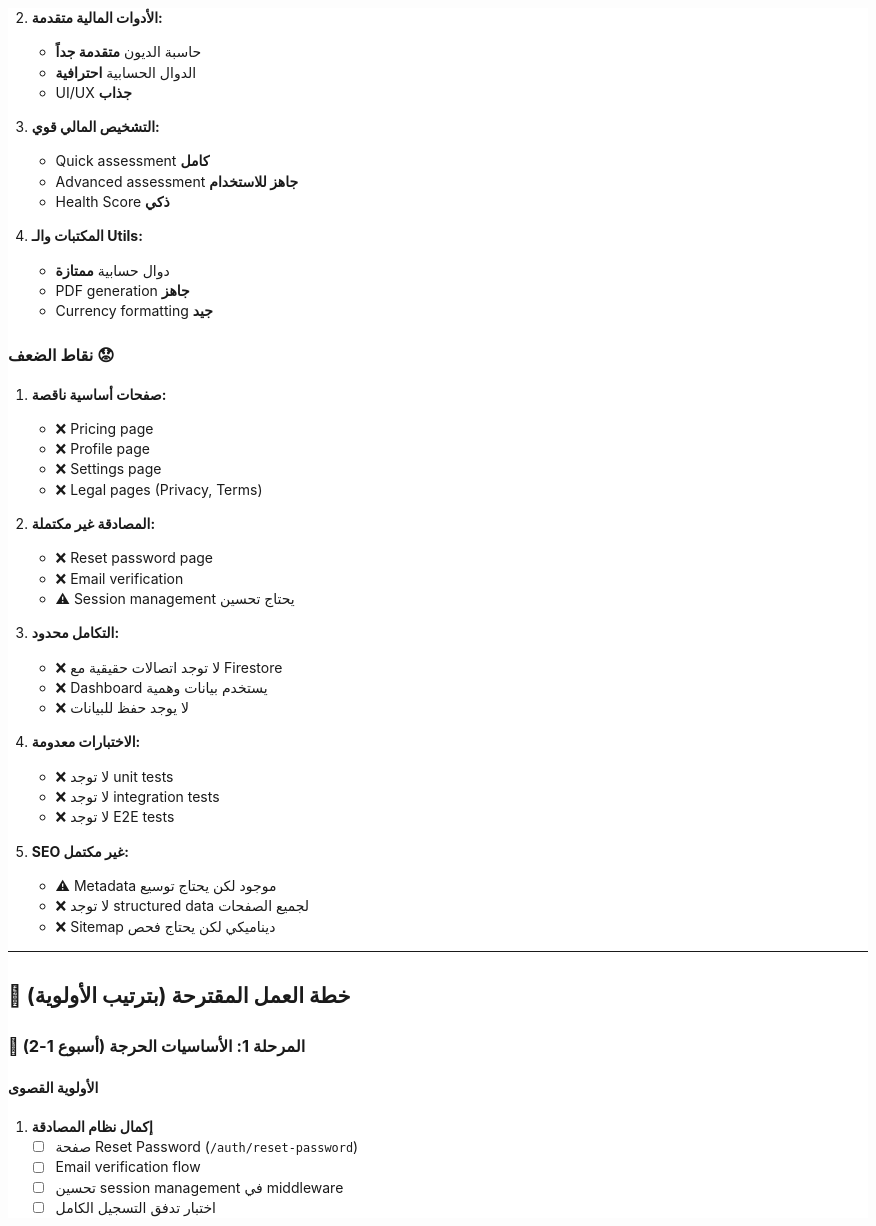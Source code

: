 2. **الأدوات المالية متقدمة:**
   - حاسبة الديون **متقدمة جداً**
   - الدوال الحسابية **احترافية**
   - UI/UX **جذاب**

3. **التشخيص المالي قوي:**
   - Quick assessment **كامل**
   - Advanced assessment **جاهز للاستخدام**
   - Health Score **ذكي**

4. **المكتبات والـ Utils:**
   - دوال حسابية **ممتازة**
   - PDF generation **جاهز**
   - Currency formatting **جيد**

### نقاط الضعف 😟

1. **صفحات أساسية ناقصة:**
   - ❌ Pricing page
   - ❌ Profile page
   - ❌ Settings page
   - ❌ Legal pages (Privacy, Terms)

2. **المصادقة غير مكتملة:**
   - ❌ Reset password page
   - ❌ Email verification
   - ⚠️ Session management يحتاج تحسين

3. **التكامل محدود:**
   - ❌ لا توجد اتصالات حقيقية مع Firestore
   - ❌ Dashboard يستخدم بيانات وهمية
   - ❌ لا يوجد حفظ للبيانات

4. **الاختبارات معدومة:**
   - ❌ لا توجد unit tests
   - ❌ لا توجد integration tests
   - ❌ لا توجد E2E tests

5. **SEO غير مكتمل:**
   - ⚠️ Metadata موجود لكن يحتاج توسيع
   - ❌ لا توجد structured data لجميع الصفحات
   - ❌ Sitemap ديناميكي لكن يحتاج فحص

---

## 🎯 خطة العمل المقترحة (بترتيب الأولوية)

### 🔴 **المرحلة 1: الأساسيات الحرجة** (أسبوع 1-2)

#### الأولوية القصوى

1. **إكمال نظام المصادقة**
   - [ ] صفحة Reset Password (`/auth/reset-password`)
   - [ ] Email verification flow
   - [ ] تحسين session management في middleware
   - [ ] اختبار تدفق التسجيل الكامل
